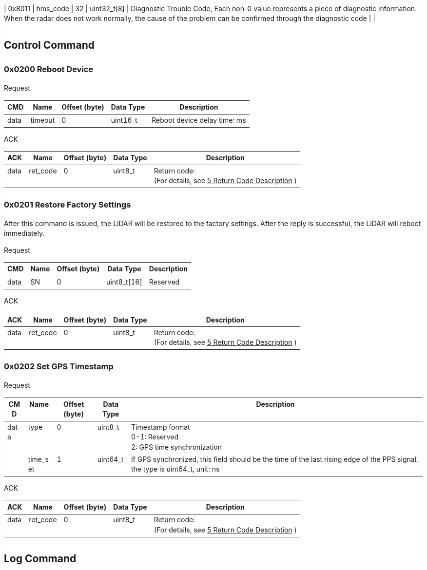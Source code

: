 | 0x8011      | hms_code              | 32     | uint32_t[8] | Diagnostic Trouble Code, Each non-0 value represents a piece of diagnostic information. When the radar does not work normally, the cause of the problem can be confirmed through the diagnostic code |                                                              |


## Control Command    

### 0x0200 Reboot Device

Request

| CMD  | Name    | Offset (byte) | Data Type | Description                  |
| ---- | ------- | ------------- | --------- | ---------------------------- |
| data | timeout | 0             | uint16_t  | Reboot device delay time: ms |

ACK

| ACK  | Name     | Offset (byte) | Data Type | Description                              |
| ---- | -------- | ------------- | --------- | ---------------------------------------- |
| data | ret_code | 0             | uint8_t   | Return code: <br/>(For details, see [5 Return Code Description](#5-Return-Code-Description) ) |

### 0x0201 Restore Factory Settings

After this command is issued, the LiDAR will be restored to the factory settings. After the reply is successful, the LiDAR will reboot immediately.

Request

| CMD  | Name | Offset (byte) | Data Type   | Description |
| ---- | ---- | ------------- | ----------- | ----------- |
| data | SN   | 0             | uint8_t[16] | Reserved    |

ACK

| ACK  | Name     | Offset (byte) | Data Type | Description                              |
| ---- | -------- | ------------- | --------- | ---------------------------------------- |
| data | ret_code | 0             | uint8_t   | Return code: <br/>(For details, see [5 Return Code Description](#5-Return-Code-Description) ) |

### 0x0202 Set GPS Timestamp

Request

| CMD  | Name     | Offset (byte) | Data Type | Description                                                  |
| ---- | -------- | ------------- | --------- | ------------------------------------------------------------ |
| data | type     | 0             | uint8_t   | Timestamp format<br/>        0-1: Reserved<br />        2: GPS time synchronization<br/> |
|      | time_set | 1             | uint64_t  | If GPS synchronized, this field should be the time of the last rising edge of the PPS signal, the type is uint64_t, unit: ns |

ACK

| ACK  | Name     | Offset (byte) | Data Type | Description                              |
| ---- | -------- | ------------- | --------- | ---------------------------------------- |
| data | ret_code | 0             | uint8_t   | Return code: <br/>(For details, see [5 Return Code Description](#5-Return-Code-Description) ) |
## Log Command
